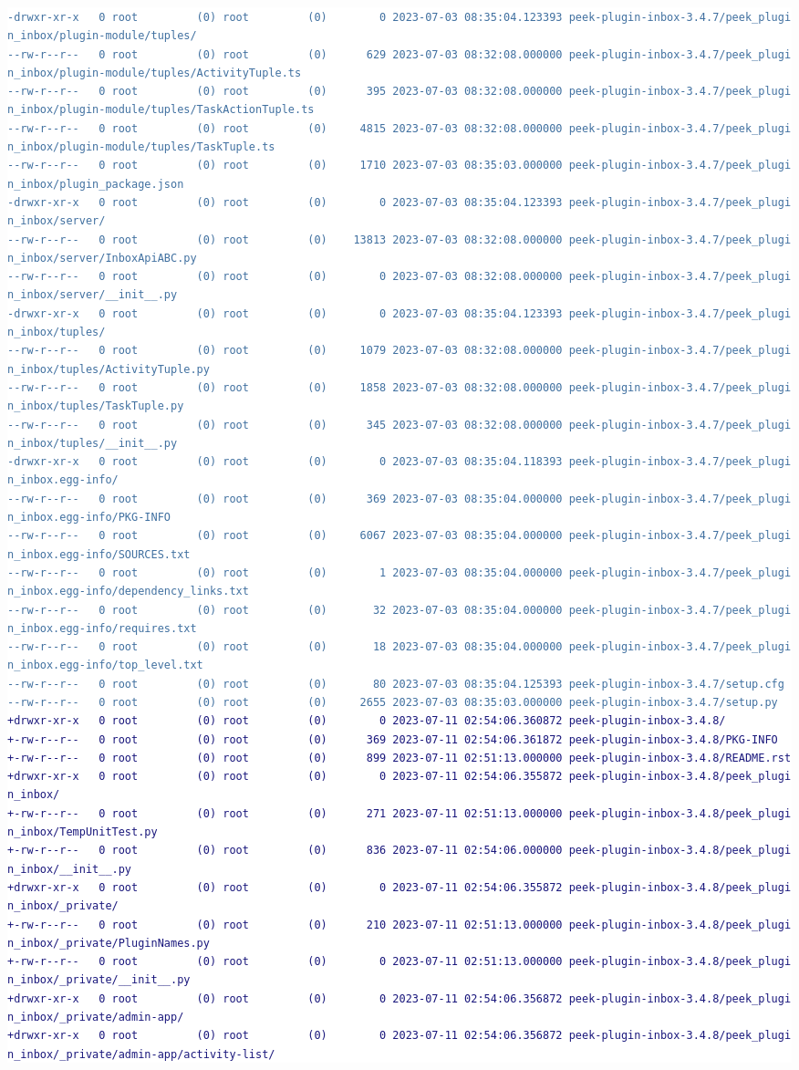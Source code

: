 ```diff
-drwxr-xr-x   0 root         (0) root         (0)        0 2023-07-03 08:35:04.123393 peek-plugin-inbox-3.4.7/peek_plugin_inbox/plugin-module/tuples/
--rw-r--r--   0 root         (0) root         (0)      629 2023-07-03 08:32:08.000000 peek-plugin-inbox-3.4.7/peek_plugin_inbox/plugin-module/tuples/ActivityTuple.ts
--rw-r--r--   0 root         (0) root         (0)      395 2023-07-03 08:32:08.000000 peek-plugin-inbox-3.4.7/peek_plugin_inbox/plugin-module/tuples/TaskActionTuple.ts
--rw-r--r--   0 root         (0) root         (0)     4815 2023-07-03 08:32:08.000000 peek-plugin-inbox-3.4.7/peek_plugin_inbox/plugin-module/tuples/TaskTuple.ts
--rw-r--r--   0 root         (0) root         (0)     1710 2023-07-03 08:35:03.000000 peek-plugin-inbox-3.4.7/peek_plugin_inbox/plugin_package.json
-drwxr-xr-x   0 root         (0) root         (0)        0 2023-07-03 08:35:04.123393 peek-plugin-inbox-3.4.7/peek_plugin_inbox/server/
--rw-r--r--   0 root         (0) root         (0)    13813 2023-07-03 08:32:08.000000 peek-plugin-inbox-3.4.7/peek_plugin_inbox/server/InboxApiABC.py
--rw-r--r--   0 root         (0) root         (0)        0 2023-07-03 08:32:08.000000 peek-plugin-inbox-3.4.7/peek_plugin_inbox/server/__init__.py
-drwxr-xr-x   0 root         (0) root         (0)        0 2023-07-03 08:35:04.123393 peek-plugin-inbox-3.4.7/peek_plugin_inbox/tuples/
--rw-r--r--   0 root         (0) root         (0)     1079 2023-07-03 08:32:08.000000 peek-plugin-inbox-3.4.7/peek_plugin_inbox/tuples/ActivityTuple.py
--rw-r--r--   0 root         (0) root         (0)     1858 2023-07-03 08:32:08.000000 peek-plugin-inbox-3.4.7/peek_plugin_inbox/tuples/TaskTuple.py
--rw-r--r--   0 root         (0) root         (0)      345 2023-07-03 08:32:08.000000 peek-plugin-inbox-3.4.7/peek_plugin_inbox/tuples/__init__.py
-drwxr-xr-x   0 root         (0) root         (0)        0 2023-07-03 08:35:04.118393 peek-plugin-inbox-3.4.7/peek_plugin_inbox.egg-info/
--rw-r--r--   0 root         (0) root         (0)      369 2023-07-03 08:35:04.000000 peek-plugin-inbox-3.4.7/peek_plugin_inbox.egg-info/PKG-INFO
--rw-r--r--   0 root         (0) root         (0)     6067 2023-07-03 08:35:04.000000 peek-plugin-inbox-3.4.7/peek_plugin_inbox.egg-info/SOURCES.txt
--rw-r--r--   0 root         (0) root         (0)        1 2023-07-03 08:35:04.000000 peek-plugin-inbox-3.4.7/peek_plugin_inbox.egg-info/dependency_links.txt
--rw-r--r--   0 root         (0) root         (0)       32 2023-07-03 08:35:04.000000 peek-plugin-inbox-3.4.7/peek_plugin_inbox.egg-info/requires.txt
--rw-r--r--   0 root         (0) root         (0)       18 2023-07-03 08:35:04.000000 peek-plugin-inbox-3.4.7/peek_plugin_inbox.egg-info/top_level.txt
--rw-r--r--   0 root         (0) root         (0)       80 2023-07-03 08:35:04.125393 peek-plugin-inbox-3.4.7/setup.cfg
--rw-r--r--   0 root         (0) root         (0)     2655 2023-07-03 08:35:03.000000 peek-plugin-inbox-3.4.7/setup.py
+drwxr-xr-x   0 root         (0) root         (0)        0 2023-07-11 02:54:06.360872 peek-plugin-inbox-3.4.8/
+-rw-r--r--   0 root         (0) root         (0)      369 2023-07-11 02:54:06.361872 peek-plugin-inbox-3.4.8/PKG-INFO
+-rw-r--r--   0 root         (0) root         (0)      899 2023-07-11 02:51:13.000000 peek-plugin-inbox-3.4.8/README.rst
+drwxr-xr-x   0 root         (0) root         (0)        0 2023-07-11 02:54:06.355872 peek-plugin-inbox-3.4.8/peek_plugin_inbox/
+-rw-r--r--   0 root         (0) root         (0)      271 2023-07-11 02:51:13.000000 peek-plugin-inbox-3.4.8/peek_plugin_inbox/TempUnitTest.py
+-rw-r--r--   0 root         (0) root         (0)      836 2023-07-11 02:54:06.000000 peek-plugin-inbox-3.4.8/peek_plugin_inbox/__init__.py
+drwxr-xr-x   0 root         (0) root         (0)        0 2023-07-11 02:54:06.355872 peek-plugin-inbox-3.4.8/peek_plugin_inbox/_private/
+-rw-r--r--   0 root         (0) root         (0)      210 2023-07-11 02:51:13.000000 peek-plugin-inbox-3.4.8/peek_plugin_inbox/_private/PluginNames.py
+-rw-r--r--   0 root         (0) root         (0)        0 2023-07-11 02:51:13.000000 peek-plugin-inbox-3.4.8/peek_plugin_inbox/_private/__init__.py
+drwxr-xr-x   0 root         (0) root         (0)        0 2023-07-11 02:54:06.356872 peek-plugin-inbox-3.4.8/peek_plugin_inbox/_private/admin-app/
+drwxr-xr-x   0 root         (0) root         (0)        0 2023-07-11 02:54:06.356872 peek-plugin-inbox-3.4.8/peek_plugin_inbox/_private/admin-app/activity-list/
```